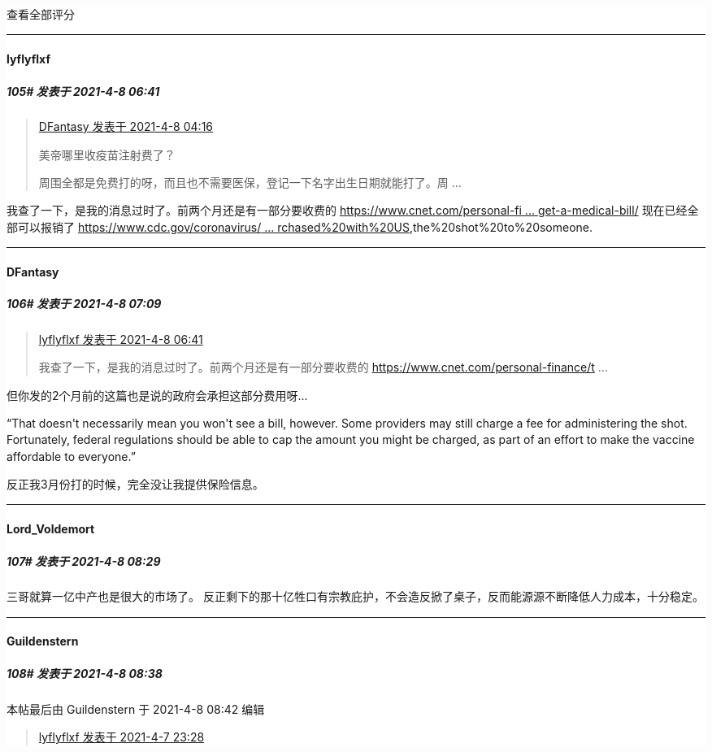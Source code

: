 
查看全部评分


-----

####  lyflyflxf  
##### 105#       发表于 2021-4-8 06:41


<blockquote><a href="httphttps://bbs.saraba1st.com/2b/forum.php?mod=redirect&amp;goto=findpost&amp;pid=50867334&amp;ptid=1997703" target="_blank">DFantasy 发表于 2021-4-8 04:16</a>

美帝哪里收疫苗注射费了？

周围全都是免费打的呀，而且也不需要医保，登记一下名字出生日期就能打了。周 ...</blockquote>
我查了一下，是我的消息过时了。前两个月还是有一部分要收费的 [https://www.cnet.com/personal-fi ... get-a-medical-bill/](https://www.cnet.com/personal-finance/the-covid-19-vaccine-is-free-so-how-could-you-still-get-a-medical-bill/) 现在已经全部可以报销了 [https://www.cdc.gov/coronavirus/ ... rchased%20with%20US](https://www.cdc.gov/coronavirus/2019-ncov/vaccines/faq.html#:~:text=Vaccine%20doses%20purchased%20with%20US),the%20shot%20to%20someone.


-----

####  DFantasy  
##### 106#       发表于 2021-4-8 07:09


<blockquote><a href="httphttps://bbs.saraba1st.com/2b/forum.php?mod=redirect&amp;goto=findpost&amp;pid=50867469&amp;ptid=1997703" target="_blank">lyflyflxf 发表于 2021-4-8 06:41</a>

我查了一下，是我的消息过时了。前两个月还是有一部分要收费的 https://www.cnet.com/personal-finance/t ...</blockquote>
但你发的2个月前的这篇也是说的政府会承担这部分费用呀…

“That doesn't necessarily mean you won't see a bill, however. Some providers may still charge a fee for administering the shot. Fortunately, federal regulations should be able to cap the amount you might be charged, as part of an effort to make the vaccine affordable to everyone.”

反正我3月份打的时候，完全没让我提供保险信息。


-----

####  Lord_Voldemort  
##### 107#       发表于 2021-4-8 08:29


三哥就算一亿中产也是很大的市场了。
反正剩下的那十亿牲口有宗教庇护，不会造反掀了桌子，反而能源源不断降低人力成本，十分稳定。


-----

####  Guildenstern  
##### 108#       发表于 2021-4-8 08:38


 本帖最后由 Guildenstern 于 2021-4-8 08:42 编辑 
<blockquote><a href="httphttps://bbs.saraba1st.com/2b/forum.php?mod=redirect&amp;goto=findpost&amp;pid=50865941&amp;ptid=1997703" target="_blank">lyflyflxf 发表于 2021-4-7 23:28</a>
